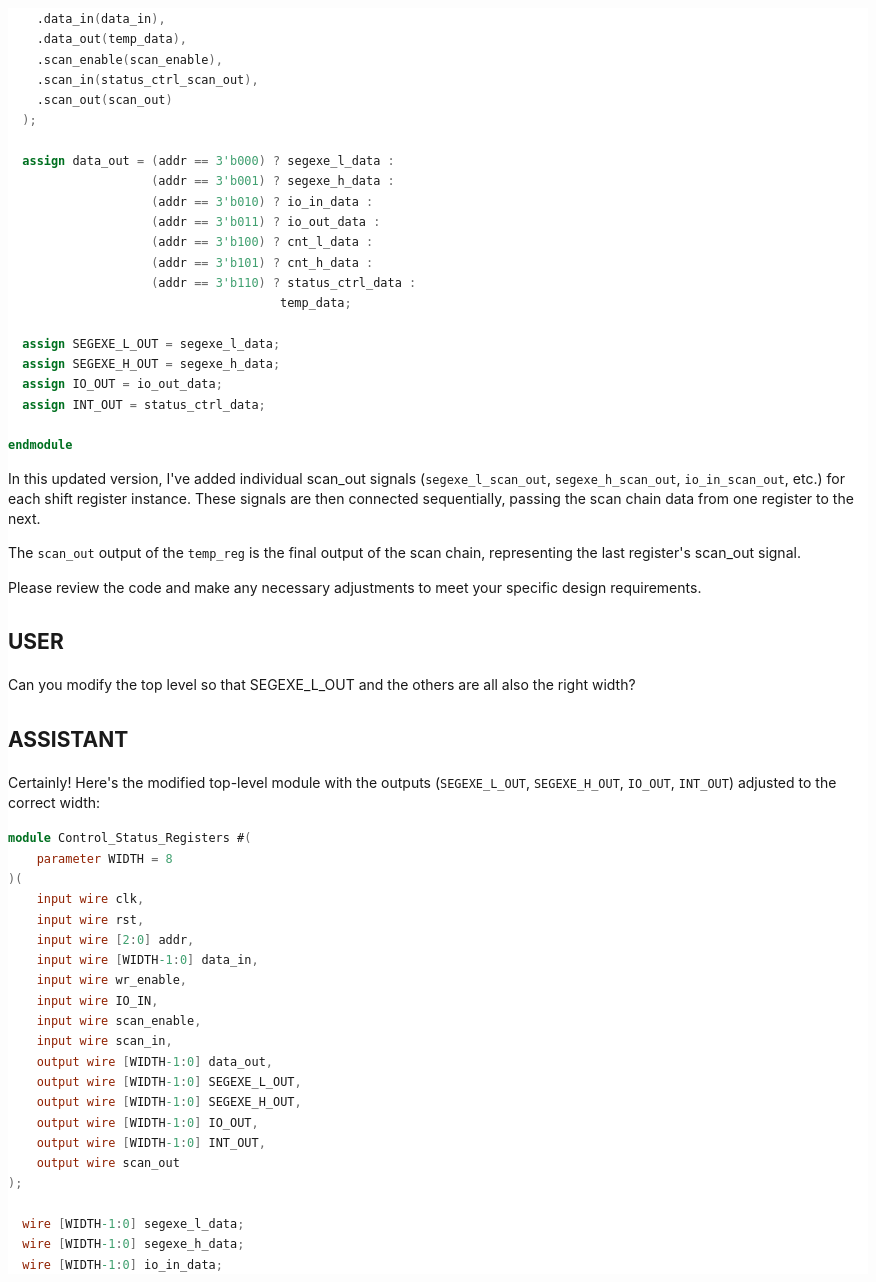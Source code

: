```verilog
    .data_in(data_in),
    .data_out(temp_data),
    .scan_enable(scan_enable),
    .scan_in(status_ctrl_scan_out),
    .scan_out(scan_out)
  );

  assign data_out = (addr == 3'b000) ? segexe_l_data :
                    (addr == 3'b001) ? segexe_h_data :
                    (addr == 3'b010) ? io_in_data :
                    (addr == 3'b011) ? io_out_data :
                    (addr == 3'b100) ? cnt_l_data :
                    (addr == 3'b101) ? cnt_h_data :
                    (addr == 3'b110) ? status_ctrl_data :
                                      temp_data;

  assign SEGEXE_L_OUT = segexe_l_data;
  assign SEGEXE_H_OUT = segexe_h_data;
  assign IO_OUT = io_out_data;
  assign INT_OUT = status_ctrl_data;

endmodule
```

In this updated version, I've added individual scan_out signals (`segexe_l_scan_out`, `segexe_h_scan_out`, `io_in_scan_out`, etc.) for each shift register instance. These signals are then connected sequentially, passing the scan chain data from one register to the next.

The `scan_out` output of the `temp_reg` is the final output of the scan chain, representing the last register's scan_out signal.

Please review the code and make any necessary adjustments to meet your specific design requirements.

## USER
Can you modify the top level so that SEGEXE_L_OUT and the others are all also the right width?

## ASSISTANT
Certainly! Here's the modified top-level module with the outputs (`SEGEXE_L_OUT`, `SEGEXE_H_OUT`, `IO_OUT`, `INT_OUT`) adjusted to the correct width:

```verilog
module Control_Status_Registers #(
    parameter WIDTH = 8
)(
    input wire clk,
    input wire rst,
    input wire [2:0] addr,
    input wire [WIDTH-1:0] data_in,
    input wire wr_enable,
    input wire IO_IN,
    input wire scan_enable,
    input wire scan_in,
    output wire [WIDTH-1:0] data_out,
    output wire [WIDTH-1:0] SEGEXE_L_OUT,
    output wire [WIDTH-1:0] SEGEXE_H_OUT,
    output wire [WIDTH-1:0] IO_OUT,
    output wire [WIDTH-1:0] INT_OUT,
    output wire scan_out
);

  wire [WIDTH-1:0] segexe_l_data;
  wire [WIDTH-1:0] segexe_h_data;
  wire [WIDTH-1:0] io_in_data;
```
